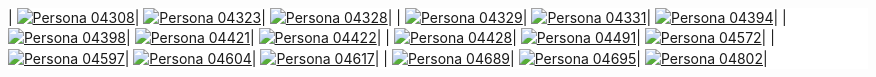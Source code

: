 | <a href = "https://github.com/human-centered-ai-lab/PERSONAS/blob/main/Resources/Faces/AllFacesHighRes/GenF_EmoH_AppN_AgeL_04308.jpg"><img src="https://github.com/human-centered-ai-lab/PERSONAS/blob/main/Resources/Faces/AllFacesLowRes/GenF_EmoH_AppN_AgeL_04308_small.jpg" width="250" title="Persona 04308"></a>| <a href = "https://github.com/human-centered-ai-lab/PERSONAS/blob/main/Resources/Faces/AllFacesHighRes/GenF_EmoH_AppN_AgeM_04323.jpg"><img src="https://github.com/human-centered-ai-lab/PERSONAS/blob/main/Resources/Faces/AllFacesLowRes/GenF_EmoH_AppN_AgeM_04323_small.jpg" width="250" title="Persona 04323"></a>| <a href = "https://github.com/human-centered-ai-lab/PERSONAS/blob/main/Resources/Faces/AllFacesHighRes/GenF_EmoH_AppN_AgeM_04328.jpg"><img src="https://github.com/human-centered-ai-lab/PERSONAS/blob/main/Resources/Faces/AllFacesLowRes/GenF_EmoH_AppN_AgeM_04328_small.jpg" width="250" title="Persona 04328"></a>|
| <a href = "https://github.com/human-centered-ai-lab/PERSONAS/blob/main/Resources/Faces/AllFacesHighRes/GenF_EmoH_AppN_AgeM_04329.jpg"><img src="https://github.com/human-centered-ai-lab/PERSONAS/blob/main/Resources/Faces/AllFacesLowRes/GenF_EmoH_AppN_AgeM_04329_small.jpg" width="250" title="Persona 04329"></a>| <a href = "https://github.com/human-centered-ai-lab/PERSONAS/blob/main/Resources/Faces/AllFacesHighRes/GenF_EmoH_AppN_AgeM_04331.jpg"><img src="https://github.com/human-centered-ai-lab/PERSONAS/blob/main/Resources/Faces/AllFacesLowRes/GenF_EmoH_AppN_AgeM_04331_small.jpg" width="250" title="Persona 04331"></a>| <a href = "https://github.com/human-centered-ai-lab/PERSONAS/blob/main/Resources/Faces/AllFacesHighRes/GenF_EmoH_AppN_AgeM_04394.jpg"><img src="https://github.com/human-centered-ai-lab/PERSONAS/blob/main/Resources/Faces/AllFacesLowRes/GenF_EmoH_AppN_AgeM_04394_small.jpg" width="250" title="Persona 04394"></a>|
| <a href = "https://github.com/human-centered-ai-lab/PERSONAS/blob/main/Resources/Faces/AllFacesHighRes/GenF_EmoH_AppN_AgeM_04398.jpg"><img src="https://github.com/human-centered-ai-lab/PERSONAS/blob/main/Resources/Faces/AllFacesLowRes/GenF_EmoH_AppN_AgeM_04398_small.jpg" width="250" title="Persona 04398"></a>| <a href = "https://github.com/human-centered-ai-lab/PERSONAS/blob/main/Resources/Faces/AllFacesHighRes/GenF_EmoH_AppN_AgeL_04421.jpg"><img src="https://github.com/human-centered-ai-lab/PERSONAS/blob/main/Resources/Faces/AllFacesLowRes/GenF_EmoH_AppN_AgeL_04421_small.jpg" width="250" title="Persona 04421"></a>| <a href = "https://github.com/human-centered-ai-lab/PERSONAS/blob/main/Resources/Faces/AllFacesHighRes/GenF_EmoH_AppC_AgeM_04422.jpg"><img src="https://github.com/human-centered-ai-lab/PERSONAS/blob/main/Resources/Faces/AllFacesLowRes/GenF_EmoH_AppC_AgeM_04422_small.jpg" width="250" title="Persona 04422"></a>|
| <a href = "https://github.com/human-centered-ai-lab/PERSONAS/blob/main/Resources/Faces/AllFacesHighRes/GenF_EmoH_AppF_AgeH_04428.jpg"><img src="https://github.com/human-centered-ai-lab/PERSONAS/blob/main/Resources/Faces/AllFacesLowRes/GenF_EmoH_AppF_AgeH_04428_small.jpg" width="250" title="Persona 04428"></a>| <a href = "https://github.com/human-centered-ai-lab/PERSONAS/blob/main/Resources/Faces/AllFacesHighRes/GenF_EmoH_AppN_AgeM_04491.jpg"><img src="https://github.com/human-centered-ai-lab/PERSONAS/blob/main/Resources/Faces/AllFacesLowRes/GenF_EmoH_AppN_AgeM_04491_small.jpg" width="250" title="Persona 04491"></a>| <a href = "https://github.com/human-centered-ai-lab/PERSONAS/blob/main/Resources/Faces/AllFacesHighRes/GenF_EmoH_AppN_AgeM_04572.jpg"><img src="https://github.com/human-centered-ai-lab/PERSONAS/blob/main/Resources/Faces/AllFacesLowRes/GenF_EmoH_AppN_AgeM_04572_small.jpg" width="250" title="Persona 04572"></a>|
| <a href = "https://github.com/human-centered-ai-lab/PERSONAS/blob/main/Resources/Faces/AllFacesHighRes/GenF_EmoH_AppN_AgeM_04597.jpg"><img src="https://github.com/human-centered-ai-lab/PERSONAS/blob/main/Resources/Faces/AllFacesLowRes/GenF_EmoH_AppN_AgeM_04597_small.jpg" width="250" title="Persona 04597"></a>| <a href = "https://github.com/human-centered-ai-lab/PERSONAS/blob/main/Resources/Faces/AllFacesHighRes/GenF_EmoH_AppN_AgeM_04604.jpg"><img src="https://github.com/human-centered-ai-lab/PERSONAS/blob/main/Resources/Faces/AllFacesLowRes/GenF_EmoH_AppN_AgeM_04604_small.jpg" width="250" title="Persona 04604"></a>| <a href = "https://github.com/human-centered-ai-lab/PERSONAS/blob/main/Resources/Faces/AllFacesHighRes/GenF_EmoH_AppN_AgeL_04617.jpg"><img src="https://github.com/human-centered-ai-lab/PERSONAS/blob/main/Resources/Faces/AllFacesLowRes/GenF_EmoH_AppN_AgeL_04617_small.jpg" width="250" title="Persona 04617"></a>|
| <a href = "https://github.com/human-centered-ai-lab/PERSONAS/blob/main/Resources/Faces/AllFacesHighRes/GenF_EmoH_AppC_AgeM_04689.jpg"><img src="https://github.com/human-centered-ai-lab/PERSONAS/blob/main/Resources/Faces/AllFacesLowRes/GenF_EmoH_AppC_AgeM_04689_small.jpg" width="250" title="Persona 04689"></a>| <a href = "https://github.com/human-centered-ai-lab/PERSONAS/blob/main/Resources/Faces/AllFacesHighRes/GenF_EmoH_AppC_AgeM_04695.jpg"><img src="https://github.com/human-centered-ai-lab/PERSONAS/blob/main/Resources/Faces/AllFacesLowRes/GenF_EmoH_AppC_AgeM_04695_small.jpg" width="250" title="Persona 04695"></a>| <a href = "https://github.com/human-centered-ai-lab/PERSONAS/blob/main/Resources/Faces/AllFacesHighRes/GenF_EmoH_AppN_AgeM_04802.jpg"><img src="https://github.com/human-centered-ai-lab/PERSONAS/blob/main/Resources/Faces/AllFacesLowRes/GenF_EmoH_AppN_AgeM_04802_small.jpg" width="250" title="Persona 04802"></a>|